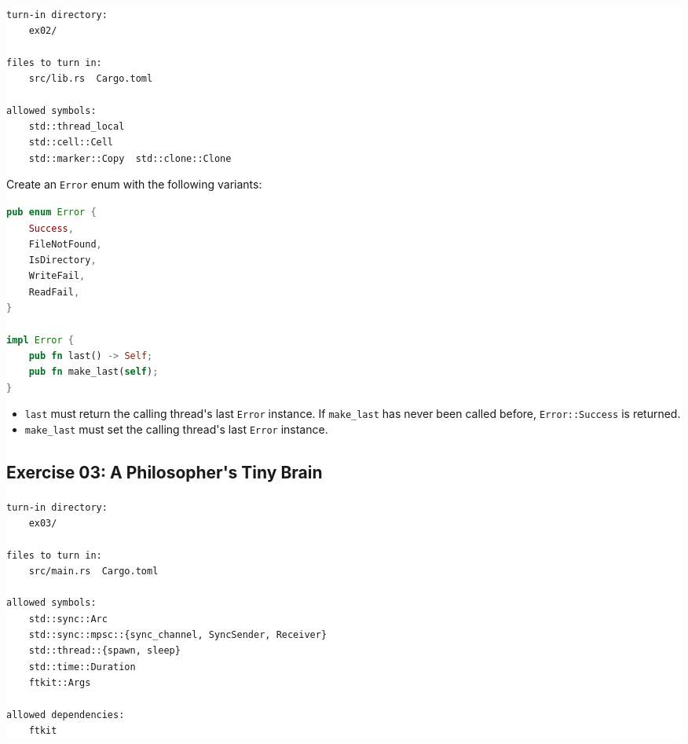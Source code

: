 ```txt
turn-in directory:
    ex02/

files to turn in:
    src/lib.rs  Cargo.toml

allowed symbols:
    std::thread_local
    std::cell::Cell
    std::marker::Copy  std::clone::Clone
```

Create an `Error` enum with the following variants:

```rust
pub enum Error {
    Success,
    FileNotFound,
    IsDirectory,
    WriteFail,
    ReadFail,
}

impl Error {
    pub fn last() -> Self;
    pub fn make_last(self);
}
```

 * `last` must return the calling thread's last `Error` instance. If `make_last` has never been
   called before, `Error::Success` is returned.
 * `make_last` must set the calling thread's last `Error` instance.

## Exercise 03: A Philosopher's Tiny Brain

```txt
turn-in directory:
    ex03/

files to turn in:
    src/main.rs  Cargo.toml

allowed symbols:
    std::sync::Arc
    std::sync::mpsc::{sync_channel, SyncSender, Receiver}
    std::thread::{spawn, sleep}
    std::time::Duration
    ftkit::Args

allowed dependencies:
    ftkit
```
